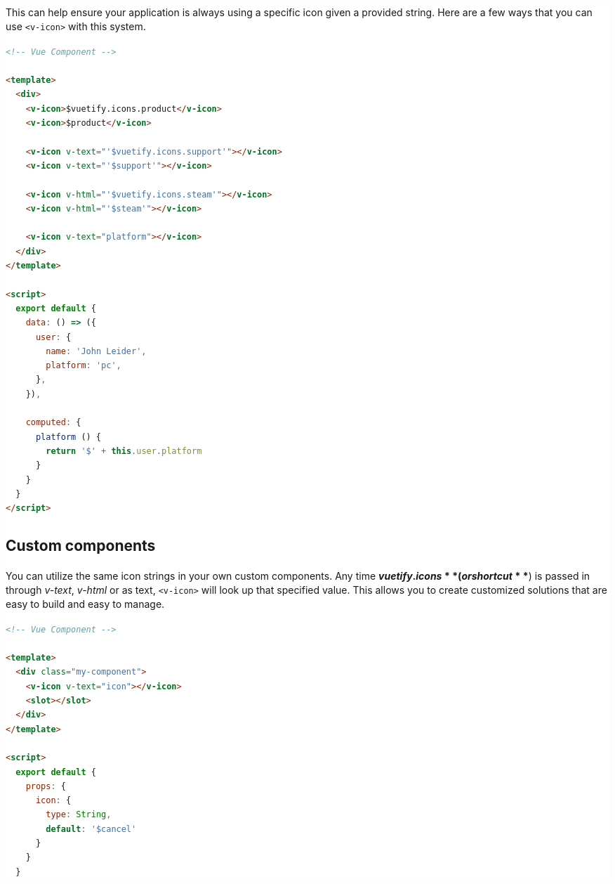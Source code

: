 This can help ensure your application is always using a specific icon given a provided string. Here are a few ways that you can use `<v-icon>` with this system.

```html
<!-- Vue Component -->

<template>
  <div>
    <v-icon>$vuetify.icons.product</v-icon>
    <v-icon>$product</v-icon>

    <v-icon v-text="'$vuetify.icons.support'"></v-icon>
    <v-icon v-text="'$support'"></v-icon>

    <v-icon v-html="'$vuetify.icons.steam'"></v-icon>
    <v-icon v-html="'$steam'"></v-icon>

    <v-icon v-text="platform"></v-icon>
  </div>
</template>

<script>
  export default {
    data: () => ({
      user: {
        name: 'John Leider',
        platform: 'pc',
      },
    }),

    computed: {
      platform () {
        return '$' + this.user.platform
      }
    }
  }
</script>
```

## Custom components

You can utilize the same icon strings in your own custom components. Any time **$vuetify.icons** (or shortcut **$**) is passed in through _v-text_, _v-html_ or as text, `<v-icon>` will look up that specified value. This allows you to create customized solutions that are easy to build and easy to manage.

```html
<!-- Vue Component -->

<template>
  <div class="my-component">
    <v-icon v-text="icon"></v-icon>
    <slot></slot>
  </div>
</template>

<script>
  export default {
    props: {
      icon: {
        type: String,
        default: '$cancel'
      }
    }
  }
```